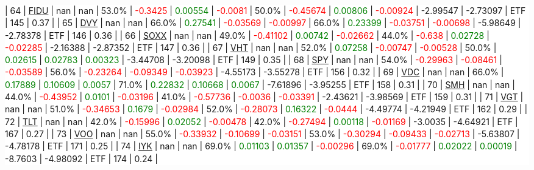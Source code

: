 |  64 | [FIDU](https://finance.yahoo.com/quote/FIDU/financials)   |                 nan |                     nan | 53.0%                  | <span style="color: red;"> -0.3425 </span>   | <span style="color: green;"> 0.00554 </span> | <span style="color: red;"> -0.0081 </span>   | 50.0%                  | <span style="color: red;"> -0.45674 </span>  | <span style="color: green;"> 0.00806 </span> | <span style="color: red;"> -0.00924 </span>  |           -2.99547   |  -2.73097   | ETF                    |    145 |           0.37 |
|  65 | [DVY](https://finance.yahoo.com/quote/DVY/financials)     |                 nan |                     nan | 66.0%                  | <span style="color: green;"> 0.27541 </span> | <span style="color: red;"> -0.03569 </span>  | <span style="color: red;"> -0.00997 </span>  | 66.0%                  | <span style="color: green;"> 0.23399 </span> | <span style="color: red;"> -0.03751 </span>  | <span style="color: red;"> -0.00698 </span>  |           -5.98649   |  -2.78378   | ETF                    |    146 |           0.36 |
|  66 | [SOXX](https://finance.yahoo.com/quote/SOXX/financials)   |                 nan |                     nan | 49.0%                  | <span style="color: red;"> -0.41102 </span>  | <span style="color: green;"> 0.00742 </span> | <span style="color: red;"> -0.02662 </span>  | 44.0%                  | <span style="color: red;"> -0.638 </span>    | <span style="color: green;"> 0.02728 </span> | <span style="color: red;"> -0.02285 </span>  |           -2.16388   |  -2.87352   | ETF                    |    147 |           0.36 |
|  67 | [VHT](https://finance.yahoo.com/quote/VHT/financials)     |                 nan |                     nan | 52.0%                  | <span style="color: green;"> 0.07258 </span> | <span style="color: red;"> -0.00747 </span>  | <span style="color: red;"> -0.00528 </span>  | 50.0%                  | <span style="color: green;"> 0.02615 </span> | <span style="color: green;"> 0.02783 </span> | <span style="color: green;"> 0.00323 </span> |           -3.44708   |  -3.20098   | ETF                    |    149 |           0.35 |
|  68 | [SPY](https://finance.yahoo.com/quote/SPY/financials)     |                 nan |                     nan | 54.0%                  | <span style="color: red;"> -0.29963 </span>  | <span style="color: red;"> -0.08461 </span>  | <span style="color: red;"> -0.03589 </span>  | 56.0%                  | <span style="color: red;"> -0.23264 </span>  | <span style="color: red;"> -0.09349 </span>  | <span style="color: red;"> -0.03923 </span>  |           -4.55173   |  -3.55278   | ETF                    |    156 |           0.32 |
|  69 | [VDC](https://finance.yahoo.com/quote/VDC/financials)     |                 nan |                     nan | 66.0%                  | <span style="color: green;"> 0.17889 </span> | <span style="color: green;"> 0.10609 </span> | <span style="color: green;"> 0.0057 </span>  | 71.0%                  | <span style="color: green;"> 0.22832 </span> | <span style="color: green;"> 0.10668 </span> | <span style="color: green;"> 0.0067 </span>  |           -7.61896   |  -3.95255   | ETF                    |    158 |           0.31 |
|  70 | [SMH](https://finance.yahoo.com/quote/SMH/financials)     |                 nan |                     nan | 44.0%                  | <span style="color: red;"> -0.43952 </span>  | <span style="color: green;"> 0.0101 </span>  | <span style="color: red;"> -0.03196 </span>  | 41.0%                  | <span style="color: red;"> -0.57736 </span>  | <span style="color: red;"> -0.0036 </span>   | <span style="color: red;"> -0.03391 </span>  |           -2.43621   |  -3.98569   | ETF                    |    159 |           0.31 |
|  71 | [VGT](https://finance.yahoo.com/quote/VGT/financials)     |                 nan |                     nan | 51.0%                  | <span style="color: red;"> -0.34653 </span>  | <span style="color: green;"> 0.1679 </span>  | <span style="color: red;"> -0.02984 </span>  | 52.0%                  | <span style="color: red;"> -0.28073 </span>  | <span style="color: green;"> 0.16322 </span> | <span style="color: red;"> -0.0444 </span>   |           -4.49774   |  -4.21949   | ETF                    |    162 |           0.29 |
|  72 | [TLT](https://finance.yahoo.com/quote/TLT/financials)     |                 nan |                     nan | 42.0%                  | <span style="color: red;"> -0.15996 </span>  | <span style="color: green;"> 0.02052 </span> | <span style="color: red;"> -0.00478 </span>  | 42.0%                  | <span style="color: red;"> -0.27494 </span>  | <span style="color: green;"> 0.00118 </span> | <span style="color: red;"> -0.01169 </span>  |           -3.0035    |  -4.64921   | ETF                    |    167 |           0.27 |
|  73 | [VOO](https://finance.yahoo.com/quote/VOO/financials)     |                 nan |                     nan | 55.0%                  | <span style="color: red;"> -0.33932 </span>  | <span style="color: red;"> -0.10699 </span>  | <span style="color: red;"> -0.03151 </span>  | 53.0%                  | <span style="color: red;"> -0.30294 </span>  | <span style="color: red;"> -0.09433 </span>  | <span style="color: red;"> -0.02713 </span>  |           -5.63807   |  -4.78178   | ETF                    |    171 |           0.25 |
|  74 | [IYK](https://finance.yahoo.com/quote/IYK/financials)     |                 nan |                     nan | 69.0%                  | <span style="color: green;"> 0.01103 </span> | <span style="color: green;"> 0.01357 </span> | <span style="color: red;"> -0.00296 </span>  | 69.0%                  | <span style="color: red;"> -0.01777 </span>  | <span style="color: green;"> 0.02022 </span> | <span style="color: green;"> 0.00019 </span> |           -8.7603    |  -4.98092   | ETF                    |    174 |           0.24 |
